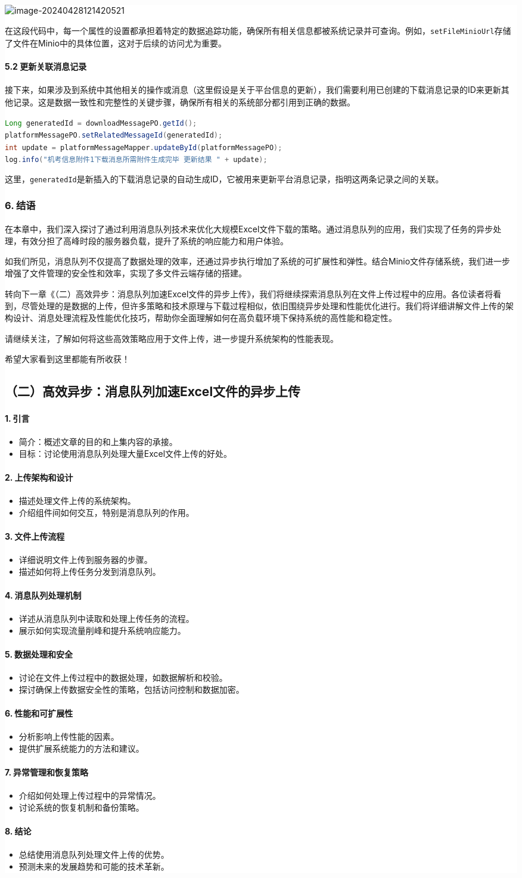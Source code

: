 ![image-20240428121420521](https://cdn.jsdelivr.net/gh/HangerLIN/imageBeds2@main//imagesimage-20240428121420521.png)

在这段代码中，每一个属性的设置都承担着特定的数据追踪功能，确保所有相关信息都被系统记录并可查询。例如，`setFileMinioUrl`存储了文件在Minio中的具体位置，这对于后续的访问尤为重要。



#### 5.2 更新关联消息记录

接下来，如果涉及到系统中其他相关的操作或消息（这里假设是关于平台信息的更新），我们需要利用已创建的下载消息记录的ID来更新其他记录。这是数据一致性和完整性的关键步骤，确保所有相关的系统部分都引用到正确的数据。

```java
Long generatedId = downloadMessagePO.getId();
platformMessagePO.setRelatedMessageId(generatedId);
int update = platformMessageMapper.updateById(platformMessagePO);
log.info("机考信息附件1下载消息所需附件生成完毕 更新结果 " + update);
```

这里，`generatedId`是新插入的下载消息记录的自动生成ID，它被用来更新平台消息记录，指明这两条记录之间的关联。



### 6. 结语

在本章中，我们深入探讨了通过利用消息队列技术来优化大规模Excel文件下载的策略。通过消息队列的应用，我们实现了任务的异步处理，有效分担了高峰时段的服务器负载，提升了系统的响应能力和用户体验。

如我们所见，消息队列不仅提高了数据处理的效率，还通过异步执行增加了系统的可扩展性和弹性。结合Minio文件存储系统，我们进一步增强了文件管理的安全性和效率，实现了多文件云端存储的搭建。

转向下一章《（二）高效异步：消息队列加速Excel文件的异步上传》，我们将继续探索消息队列在文件上传过程中的应用。各位读者将看到，尽管处理的是数据的上传，但许多策略和技术原理与下载过程相似，依旧围绕异步处理和性能优化进行。我们将详细讲解文件上传的架构设计、消息处理流程及性能优化技巧，帮助你全面理解如何在高负载环境下保持系统的高性能和稳定性。

请继续关注，了解如何将这些高效策略应用于文件上传，进一步提升系统架构的性能表现。

希望大家看到这里都能有所收获！



## （二）高效异步：消息队列加速Excel文件的异步上传

#### 1. 引言
   - 简介：概述文章的目的和上集内容的承接。
   - 目标：讨论使用消息队列处理大量Excel文件上传的好处。

#### 2. 上传架构和设计
   - 描述处理文件上传的系统架构。
   - 介绍组件间如何交互，特别是消息队列的作用。

#### 3. 文件上传流程
   - 详细说明文件上传到服务器的步骤。
   - 描述如何将上传任务分发到消息队列。

#### 4. 消息队列处理机制
   - 详述从消息队列中读取和处理上传任务的流程。
   - 展示如何实现流量削峰和提升系统响应能力。

#### 5. 数据处理和安全
   - 讨论在文件上传过程中的数据处理，如数据解析和校验。
   - 探讨确保上传数据安全性的策略，包括访问控制和数据加密。

#### 6. 性能和可扩展性
   - 分析影响上传性能的因素。
   - 提供扩展系统能力的方法和建议。

#### 7. 异常管理和恢复策略
   - 介绍如何处理上传过程中的异常情况。
   - 讨论系统的恢复机制和备份策略。

#### 8. 结论
   - 总结使用消息队列处理文件上传的优势。
   - 预测未来的发展趋势和可能的技术革新。
